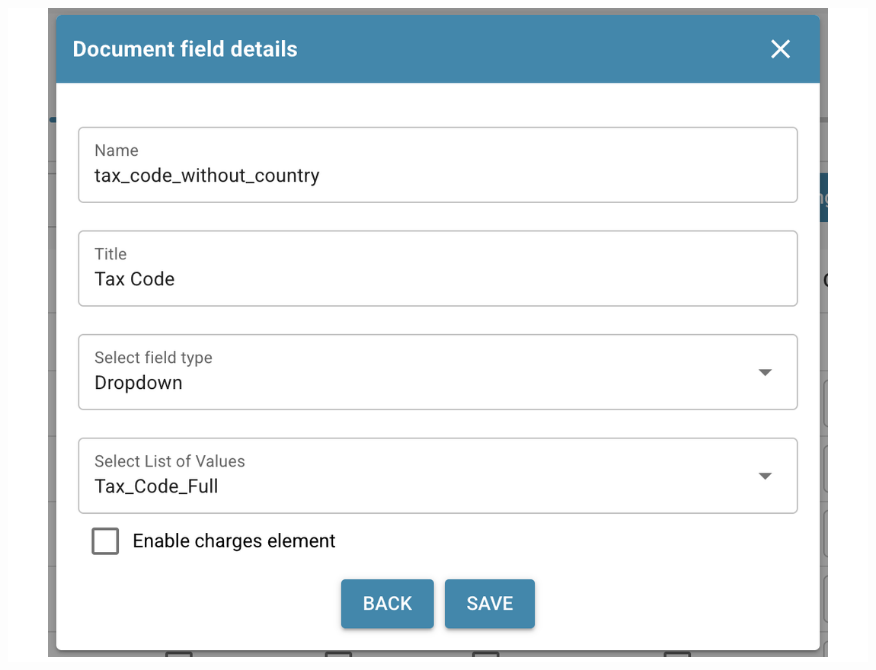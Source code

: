 <div><figure><img src="../../../.gitbook/assets/TaxCodes_13.png" alt=""><figcaption></figcaption></figure>
